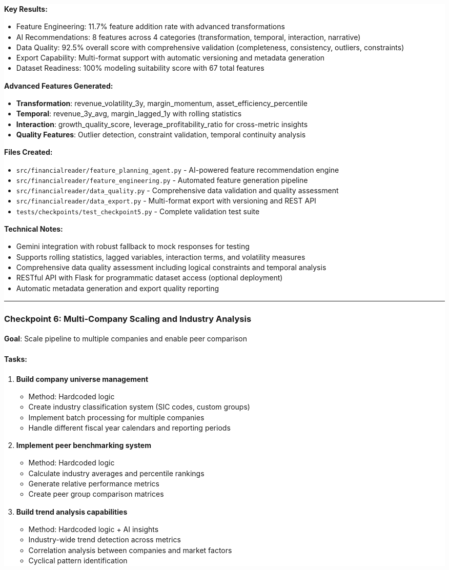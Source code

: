 **Key Results:**
- Feature Engineering: 11.7% feature addition rate with advanced transformations
- AI Recommendations: 8 features across 4 categories (transformation, temporal, interaction, narrative)
- Data Quality: 92.5% overall score with comprehensive validation (completeness, consistency, outliers, constraints)
- Export Capability: Multi-format support with automatic versioning and metadata generation
- Dataset Readiness: 100% modeling suitability score with 67 total features

**Advanced Features Generated:**
- **Transformation**: revenue_volatility_3y, margin_momentum, asset_efficiency_percentile
- **Temporal**: revenue_3y_avg, margin_lagged_1y with rolling statistics
- **Interaction**: growth_quality_score, leverage_profitability_ratio for cross-metric insights
- **Quality Features**: Outlier detection, constraint validation, temporal continuity analysis

**Files Created:**
- `src/financialreader/feature_planning_agent.py` - AI-powered feature recommendation engine
- `src/financialreader/feature_engineering.py` - Automated feature generation pipeline
- `src/financialreader/data_quality.py` - Comprehensive data validation and quality assessment  
- `src/financialreader/data_export.py` - Multi-format export with versioning and REST API
- `tests/checkpoints/test_checkpoint5.py` - Complete validation test suite

**Technical Notes:**
- Gemini integration with robust fallback to mock responses for testing
- Supports rolling statistics, lagged variables, interaction terms, and volatility measures
- Comprehensive data quality assessment including logical constraints and temporal analysis  
- RESTful API with Flask for programmatic dataset access (optional deployment)
- Automatic metadata generation and export quality reporting

---

### Checkpoint 6: Multi-Company Scaling and Industry Analysis
**Goal**: Scale pipeline to multiple companies and enable peer comparison

#### Tasks:
1. **Build company universe management**
   - Method: Hardcoded logic
   - Create industry classification system (SIC codes, custom groups)
   - Implement batch processing for multiple companies
   - Handle different fiscal year calendars and reporting periods

2. **Implement peer benchmarking system**
   - Method: Hardcoded logic
   - Calculate industry averages and percentile rankings
   - Generate relative performance metrics
   - Create peer group comparison matrices

3. **Build trend analysis capabilities**
   - Method: Hardcoded logic + AI insights
   - Industry-wide trend detection across metrics
   - Correlation analysis between companies and market factors
   - Cyclical pattern identification
